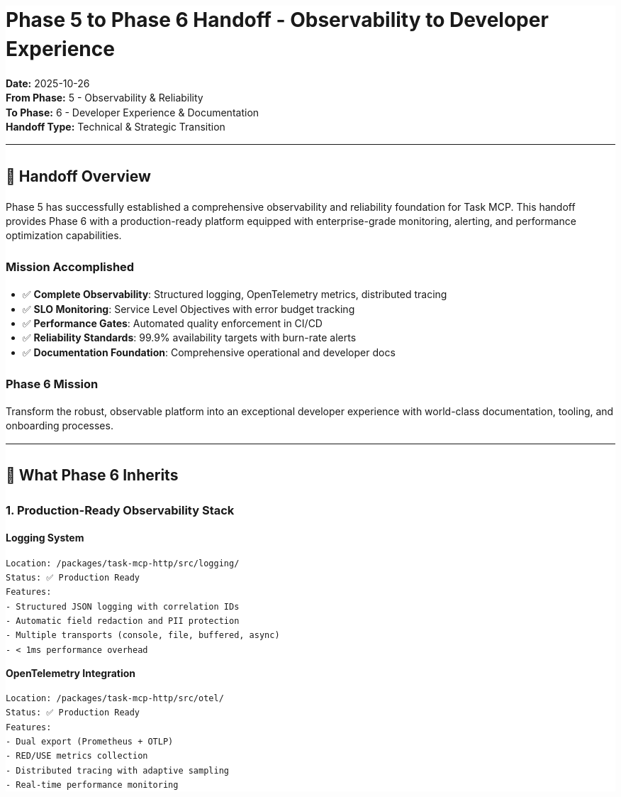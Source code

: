 # Phase 5 to Phase 6 Handoff - Observability to Developer Experience

**Date:** 2025-10-26  
**From Phase:** 5 - Observability & Reliability  
**To Phase:** 6 - Developer Experience & Documentation  
**Handoff Type:** Technical & Strategic Transition  

---

## 🎯 Handoff Overview

Phase 5 has successfully established a comprehensive observability and reliability foundation for Task MCP. This handoff provides Phase 6 with a production-ready platform equipped with enterprise-grade monitoring, alerting, and performance optimization capabilities.

### Mission Accomplished
- ✅ **Complete Observability**: Structured logging, OpenTelemetry metrics, distributed tracing
- ✅ **SLO Monitoring**: Service Level Objectives with error budget tracking
- ✅ **Performance Gates**: Automated quality enforcement in CI/CD
- ✅ **Reliability Standards**: 99.9% availability targets with burn-rate alerts
- ✅ **Documentation Foundation**: Comprehensive operational and developer docs

### Phase 6 Mission
Transform the robust, observable platform into an exceptional developer experience with world-class documentation, tooling, and onboarding processes.

---

## 🚀 What Phase 6 Inherits

### 1. Production-Ready Observability Stack

**Logging System**
```
Location: /packages/task-mcp-http/src/logging/
Status: ✅ Production Ready
Features: 
- Structured JSON logging with correlation IDs
- Automatic field redaction and PII protection
- Multiple transports (console, file, buffered, async)
- < 1ms performance overhead
```

**OpenTelemetry Integration**
```
Location: /packages/task-mcp-http/src/otel/
Status: ✅ Production Ready
Features:
- Dual export (Prometheus + OTLP)
- RED/USE metrics collection
- Distributed tracing with adaptive sampling
- Real-time performance monitoring
```
